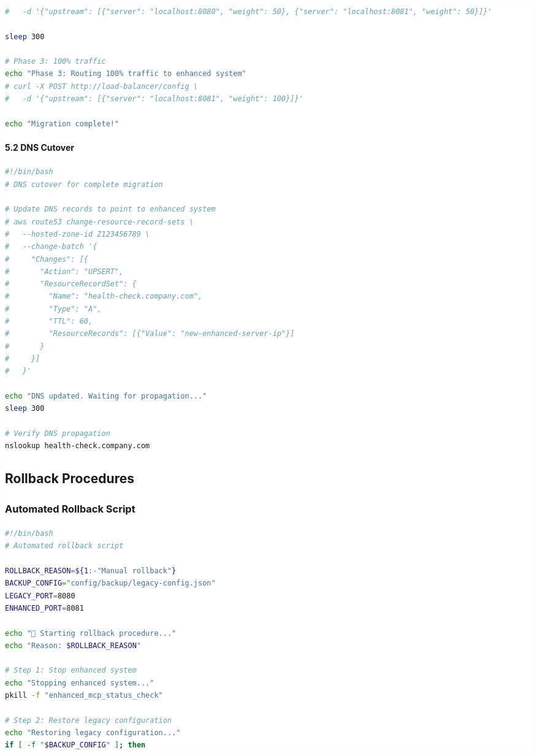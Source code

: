 ```bash
#   -d '{"upstream": [{"server": "localhost:8080", "weight": 50}, {"server": "localhost:8081", "weight": 50}]}'

sleep 300

# Phase 3: 100% traffic
echo "Phase 3: Routing 100% traffic to enhanced system"
# curl -X POST http://load-balancer/config \
#   -d '{"upstream": [{"server": "localhost:8081", "weight": 100}]}'

echo "Migration complete!"
```

#### 5.2 DNS Cutover

```bash
#!/bin/bash
# DNS cutover for complete migration

# Update DNS records to point to enhanced system
# aws route53 change-resource-record-sets \
#   --hosted-zone-id Z123456789 \
#   --change-batch '{
#     "Changes": [{
#       "Action": "UPSERT",
#       "ResourceRecordSet": {
#         "Name": "health-check.company.com",
#         "Type": "A",
#         "TTL": 60,
#         "ResourceRecords": [{"Value": "new-enhanced-server-ip"}]
#       }
#     }]
#   }'

echo "DNS updated. Waiting for propagation..."
sleep 300

# Verify DNS propagation
nslookup health-check.company.com
```

## Rollback Procedures

### Automated Rollback Script

```bash
#!/bin/bash
# Automated rollback script

ROLLBACK_REASON=${1:-"Manual rollback"}
BACKUP_CONFIG="config/backup/legacy-config.json"
LEGACY_PORT=8080
ENHANCED_PORT=8081

echo "🔄 Starting rollback procedure..."
echo "Reason: $ROLLBACK_REASON"

# Step 1: Stop enhanced system
echo "Stopping enhanced system..."
pkill -f "enhanced_mcp_status_check"

# Step 2: Restore legacy configuration
echo "Restoring legacy configuration..."
if [ -f "$BACKUP_CONFIG" ]; then
```